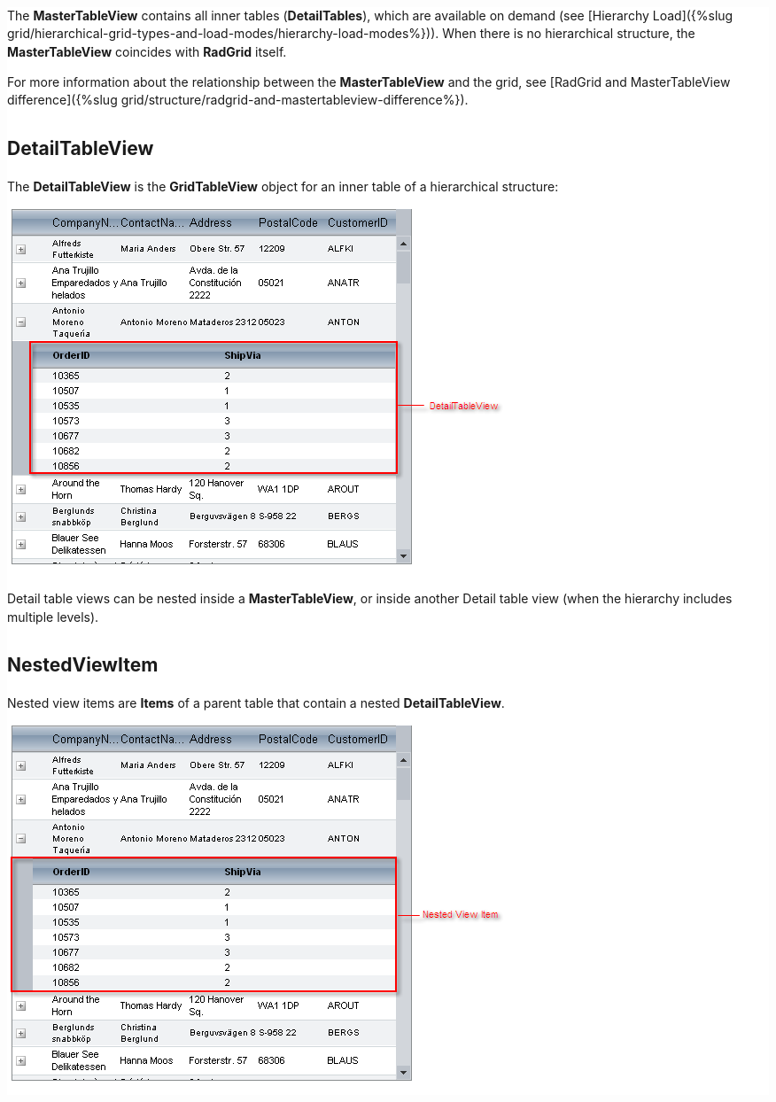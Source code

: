 The **MasterTableView** contains all inner tables (**DetailTables**), which are available on demand (see [Hierarchy Load]({%slug grid/hierarchical-grid-types-and-load-modes/hierarchy-load-modes%})). When there is no hierarchical structure, the **MasterTableView** coincides with **RadGrid** itself.

For more information about the relationship between the **MasterTableView** and the grid, see [RadGrid and MasterTableView difference]({%slug grid/structure/radgrid-and-mastertableview-difference%}).

## DetailTableView

The **DetailTableView** is the **GridTableView** object for an inner table of a hierarchical structure:

![DetailTableView](images/grd_DetailTableView.png)

Detail table views can be nested inside a **MasterTableView**, or inside another Detail table view (when the hierarchy includes multiple levels).

## NestedViewItem

Nested view items are **Items** of a parent table that contain a nested **DetailTableView**.

![NestedViewItem](images/grd_NestedView.png)
